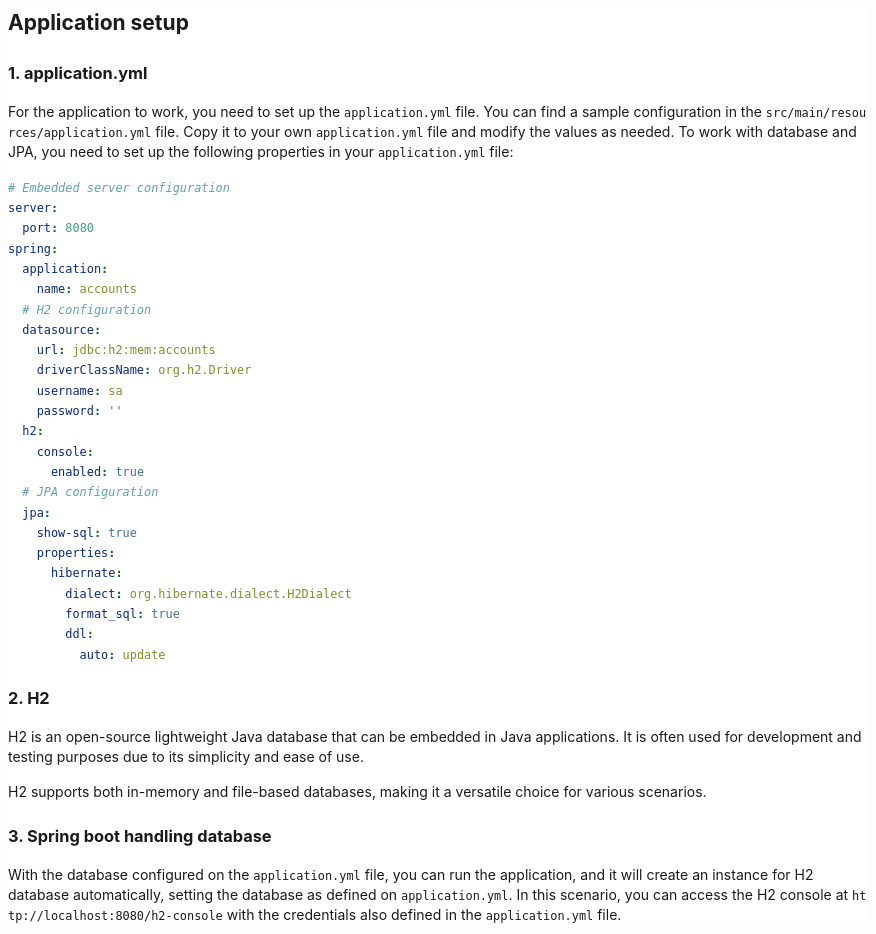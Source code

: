 ## Application setup

### 1. application.yml

For the application to work, you need to set up the `application.yml` file. You can find a sample configuration in the `src/main/resources/application.yml` file. Copy it to your own `application.yml` file and modify the values as needed.
To work with database and JPA, you need to set up the following properties in your `application.yml` file:

```yaml
# Embedded server configuration
server:
  port: 8080
spring:
  application:
    name: accounts
  # H2 configuration
  datasource:
    url: jdbc:h2:mem:accounts
    driverClassName: org.h2.Driver
    username: sa
    password: ''
  h2:
    console:
      enabled: true
  # JPA configuration
  jpa:
    show-sql: true
    properties:
      hibernate:
        dialect: org.hibernate.dialect.H2Dialect
        format_sql: true
        ddl:
          auto: update
```

### 2. H2

H2 is an open-source lightweight Java database that can be embedded in Java applications. It is often used for development and testing purposes due to its simplicity and ease of use.

H2 supports both in-memory and file-based databases, making it a versatile choice for various scenarios.

### 3. Spring boot handling database

With the database configured on the `application.yml` file, you can run the application, and it will create an instance for H2 database automatically, setting the database as defined on `application.yml`. 
In this scenario, you can access the H2 console at `http://localhost:8080/h2-console` with the credentials also defined in the `application.yml` file.
